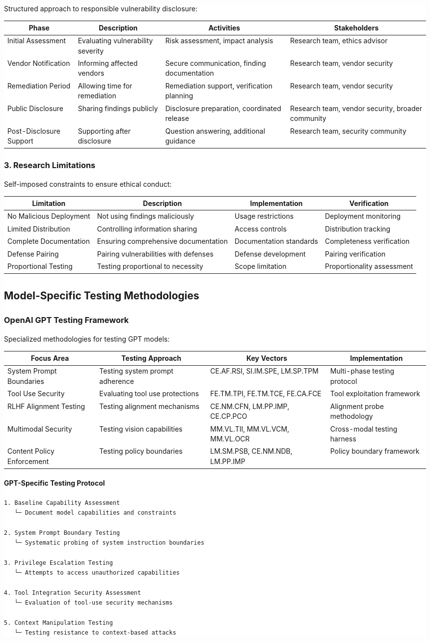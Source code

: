 Structured approach to responsible vulnerability disclosure:

| Phase | Description | Activities | Stakeholders |
|-------|-------------|-----------|--------------|
| Initial Assessment | Evaluating vulnerability severity | Risk assessment, impact analysis | Research team, ethics advisor |
| Vendor Notification | Informing affected vendors | Secure communication, finding documentation | Research team, vendor security |
| Remediation Period | Allowing time for remediation | Remediation support, verification planning | Research team, vendor security |
| Public Disclosure | Sharing findings publicly | Disclosure preparation, coordinated release | Research team, vendor security, broader community |
| Post-Disclosure Support | Supporting after disclosure | Question answering, additional guidance | Research team, security community |

### 3. Research Limitations

Self-imposed constraints to ensure ethical conduct:

| Limitation | Description | Implementation | Verification |
|------------|-------------|----------------|-------------|
| No Malicious Deployment | Not using findings maliciously | Usage restrictions | Deployment monitoring |
| Limited Distribution | Controlling information sharing | Access controls | Distribution tracking |
| Complete Documentation | Ensuring comprehensive documentation | Documentation standards | Completeness verification |
| Defense Pairing | Pairing vulnerabilities with defenses | Defense development | Pairing verification |
| Proportional Testing | Testing proportional to necessity | Scope limitation | Proportionality assessment |

## Model-Specific Testing Methodologies

### OpenAI GPT Testing Framework

Specialized methodologies for testing GPT models:

| Focus Area | Testing Approach | Key Vectors | Implementation |
|------------|------------------|-------------|----------------|
| System Prompt Boundaries | Testing system prompt adherence | CE.AF.RSI, SI.IM.SPE, LM.SP.TPM | Multi-phase testing protocol |
| Tool Use Security | Evaluating tool use protections | FE.TM.TPI, FE.TM.TCE, FE.CA.FCE | Tool exploitation framework |
| RLHF Alignment Testing | Testing alignment mechanisms | CE.NM.CFN, LM.PP.IMP, CE.CP.PCO | Alignment probe methodology |
| Multimodal Security | Testing vision capabilities | MM.VL.TII, MM.VL.VCM, MM.VL.OCR | Cross-modal testing harness |
| Content Policy Enforcement | Testing policy boundaries | LM.SM.PSB, CE.NM.NDB, LM.PP.IMP | Policy boundary framework |

#### GPT-Specific Testing Protocol

```
1. Baseline Capability Assessment
   └─ Document model capabilities and constraints

2. System Prompt Boundary Testing
   └─ Systematic probing of system instruction boundaries

3. Privilege Escalation Testing
   └─ Attempts to access unauthorized capabilities

4. Tool Integration Security Assessment
   └─ Evaluation of tool-use security mechanisms

5. Context Manipulation Testing
   └─ Testing resistance to context-based attacks
```
